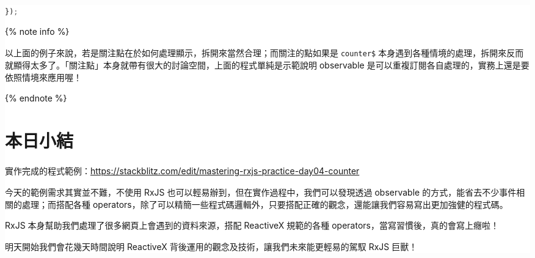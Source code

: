 ```typescript
});
```

{% note info %}

以上面的例子來說，若是關注點在於如何處理顯示，拆開來當然合理；而關注的點如果是 `counter$` 本身遇到各種情境的處理，拆開來反而就顯得太多了。「關注點」本身就帶有很大的討論空間，上面的程式單純是示範說明 observable 是可以重複訂閱各自處理的，實務上還是要依照情境來應用喔！

{% endnote %}

# 本日小結

實作完成的程式範例：https://stackblitz.com/edit/mastering-rxjs-practice-day04-counter

今天的範例需求其實並不難，不使用 RxJS 也可以輕易辦到，但在實作過程中，我們可以發現透過 observable 的方式，能省去不少事件相關的處理；而搭配各種 operators，除了可以精簡一些程式碼邏輯外，只要搭配正確的觀念，還能讓我們容易寫出更加強健的程式碼。

RxJS 本身幫助我們處理了很多網頁上會遇到的資料來源，搭配 ReactiveX 規範的各種 operators，當寫習慣後，真的會寫上癮啦！

明天開始我們會花幾天時間說明 ReactiveX 背後運用的觀念及技術，讓我們未來能更輕易的駕馭 RxJS 巨獸！